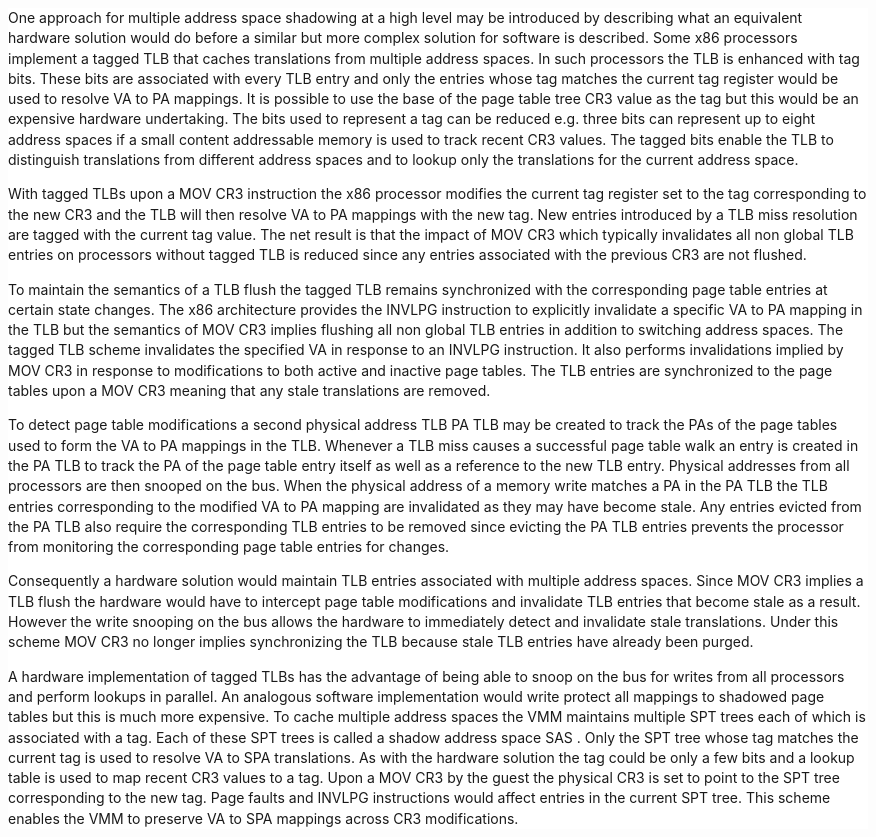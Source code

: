 One approach for multiple address space shadowing at a high level may be introduced by describing what an equivalent hardware solution would do before a similar but more complex solution for software is described. Some x86 processors implement a tagged TLB that caches translations from multiple address spaces. In such processors the TLB is enhanced with tag bits. These bits are associated with every TLB entry and only the entries whose tag matches the current tag register would be used to resolve VA to PA mappings. It is possible to use the base of the page table tree CR3 value as the tag but this would be an expensive hardware undertaking. The bits used to represent a tag can be reduced e.g. three bits can represent up to eight address spaces if a small content addressable memory is used to track recent CR3 values. The tagged bits enable the TLB to distinguish translations from different address spaces and to lookup only the translations for the current address space.

With tagged TLBs upon a MOV CR3 instruction the x86 processor modifies the current tag register set to the tag corresponding to the new CR3 and the TLB will then resolve VA to PA mappings with the new tag. New entries introduced by a TLB miss resolution are tagged with the current tag value. The net result is that the impact of MOV CR3 which typically invalidates all non global TLB entries on processors without tagged TLB is reduced since any entries associated with the previous CR3 are not flushed.

To maintain the semantics of a TLB flush the tagged TLB remains synchronized with the corresponding page table entries at certain state changes. The x86 architecture provides the INVLPG instruction to explicitly invalidate a specific VA to PA mapping in the TLB but the semantics of MOV CR3 implies flushing all non global TLB entries in addition to switching address spaces. The tagged TLB scheme invalidates the specified VA in response to an INVLPG instruction. It also performs invalidations implied by MOV CR3 in response to modifications to both active and inactive page tables. The TLB entries are synchronized to the page tables upon a MOV CR3 meaning that any stale translations are removed.

To detect page table modifications a second physical address TLB PA TLB may be created to track the PAs of the page tables used to form the VA to PA mappings in the TLB. Whenever a TLB miss causes a successful page table walk an entry is created in the PA TLB to track the PA of the page table entry itself as well as a reference to the new TLB entry. Physical addresses from all processors are then snooped on the bus. When the physical address of a memory write matches a PA in the PA TLB the TLB entries corresponding to the modified VA to PA mapping are invalidated as they may have become stale. Any entries evicted from the PA TLB also require the corresponding TLB entries to be removed since evicting the PA TLB entries prevents the processor from monitoring the corresponding page table entries for changes.

Consequently a hardware solution would maintain TLB entries associated with multiple address spaces. Since MOV CR3 implies a TLB flush the hardware would have to intercept page table modifications and invalidate TLB entries that become stale as a result. However the write snooping on the bus allows the hardware to immediately detect and invalidate stale translations. Under this scheme MOV CR3 no longer implies synchronizing the TLB because stale TLB entries have already been purged.

A hardware implementation of tagged TLBs has the advantage of being able to snoop on the bus for writes from all processors and perform lookups in parallel. An analogous software implementation would write protect all mappings to shadowed page tables but this is much more expensive. To cache multiple address spaces the VMM maintains multiple SPT trees each of which is associated with a tag. Each of these SPT trees is called a shadow address space SAS . Only the SPT tree whose tag matches the current tag is used to resolve VA to SPA translations. As with the hardware solution the tag could be only a few bits and a lookup table is used to map recent CR3 values to a tag. Upon a MOV CR3 by the guest the physical CR3 is set to point to the SPT tree corresponding to the new tag. Page faults and INVLPG instructions would affect entries in the current SPT tree. This scheme enables the VMM to preserve VA to SPA mappings across CR3 modifications.
